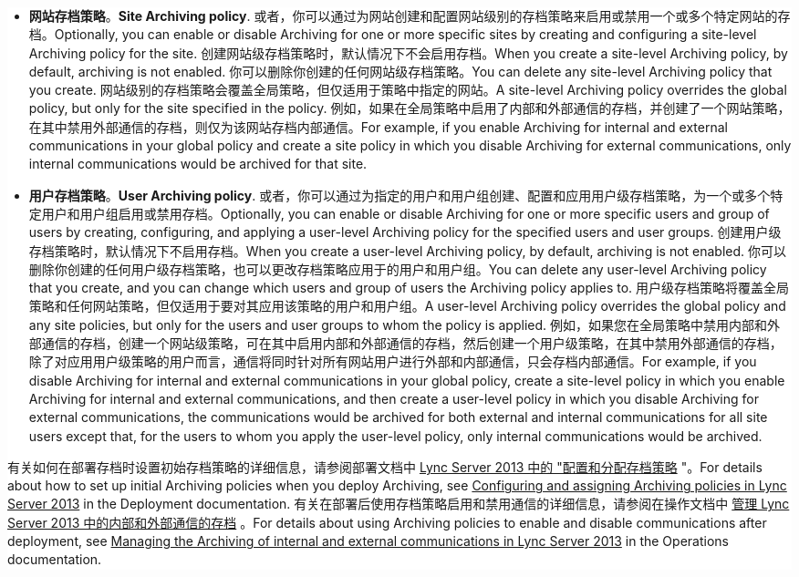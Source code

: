   - <span data-ttu-id="5df31-154">**网站存档策略**。</span><span class="sxs-lookup"><span data-stu-id="5df31-154">**Site Archiving policy**.</span></span> <span data-ttu-id="5df31-155">或者，你可以通过为网站创建和配置网站级别的存档策略来启用或禁用一个或多个特定网站的存档。</span><span class="sxs-lookup"><span data-stu-id="5df31-155">Optionally, you can enable or disable Archiving for one or more specific sites by creating and configuring a site-level Archiving policy for the site.</span></span> <span data-ttu-id="5df31-156">创建网站级存档策略时，默认情况下不会启用存档。</span><span class="sxs-lookup"><span data-stu-id="5df31-156">When you create a site-level Archiving policy, by default, archiving is not enabled.</span></span> <span data-ttu-id="5df31-157">你可以删除你创建的任何网站级存档策略。</span><span class="sxs-lookup"><span data-stu-id="5df31-157">You can delete any site-level Archiving policy that you create.</span></span> <span data-ttu-id="5df31-158">网站级别的存档策略会覆盖全局策略，但仅适用于策略中指定的网站。</span><span class="sxs-lookup"><span data-stu-id="5df31-158">A site-level Archiving policy overrides the global policy, but only for the site specified in the policy.</span></span> <span data-ttu-id="5df31-159">例如，如果在全局策略中启用了内部和外部通信的存档，并创建了一个网站策略，在其中禁用外部通信的存档，则仅为该网站存档内部通信。</span><span class="sxs-lookup"><span data-stu-id="5df31-159">For example, if you enable Archiving for internal and external communications in your global policy and create a site policy in which you disable Archiving for external communications, only internal communications would be archived for that site.</span></span>

  - <span data-ttu-id="5df31-160">**用户存档策略**。</span><span class="sxs-lookup"><span data-stu-id="5df31-160">**User Archiving policy**.</span></span> <span data-ttu-id="5df31-161">或者，你可以通过为指定的用户和用户组创建、配置和应用用户级存档策略，为一个或多个特定用户和用户组启用或禁用存档。</span><span class="sxs-lookup"><span data-stu-id="5df31-161">Optionally, you can enable or disable Archiving for one or more specific users and group of users by creating, configuring, and applying a user-level Archiving policy for the specified users and user groups.</span></span> <span data-ttu-id="5df31-162">创建用户级存档策略时，默认情况下不启用存档。</span><span class="sxs-lookup"><span data-stu-id="5df31-162">When you create a user-level Archiving policy, by default, archiving is not enabled.</span></span> <span data-ttu-id="5df31-163">你可以删除你创建的任何用户级存档策略，也可以更改存档策略应用于的用户和用户组。</span><span class="sxs-lookup"><span data-stu-id="5df31-163">You can delete any user-level Archiving policy that you create, and you can change which users and group of users the Archiving policy applies to.</span></span> <span data-ttu-id="5df31-164">用户级存档策略将覆盖全局策略和任何网站策略，但仅适用于要对其应用该策略的用户和用户组。</span><span class="sxs-lookup"><span data-stu-id="5df31-164">A user-level Archiving policy overrides the global policy and any site policies, but only for the users and user groups to whom the policy is applied.</span></span> <span data-ttu-id="5df31-165">例如，如果您在全局策略中禁用内部和外部通信的存档，创建一个网站级策略，可在其中启用内部和外部通信的存档，然后创建一个用户级策略，在其中禁用外部通信的存档，除了对应用用户级策略的用户而言，通信将同时针对所有网站用户进行外部和内部通信，只会存档内部通信。</span><span class="sxs-lookup"><span data-stu-id="5df31-165">For example, if you disable Archiving for internal and external communications in your global policy, create a site-level policy in which you enable Archiving for internal and external communications, and then create a user-level policy in which you disable Archiving for external communications, the communications would be archived for both external and internal communications for all site users except that, for the users to whom you apply the user-level policy, only internal communications would be archived.</span></span>

<span data-ttu-id="5df31-166">有关如何在部署存档时设置初始存档策略的详细信息，请参阅部署文档中 [Lync Server 2013 中的 "配置和分配存档策略](lync-server-2013-configuring-and-assigning-archiving-policies.md) "。</span><span class="sxs-lookup"><span data-stu-id="5df31-166">For details about how to set up initial Archiving policies when you deploy Archiving, see [Configuring and assigning Archiving policies in Lync Server 2013](lync-server-2013-configuring-and-assigning-archiving-policies.md) in the Deployment documentation.</span></span> <span data-ttu-id="5df31-167">有关在部署后使用存档策略启用和禁用通信的详细信息，请参阅在操作文档中 [管理 Lync Server 2013 中的内部和外部通信的存档](lync-server-2013-managing-the-archiving-of-internal-and-external-communications.md) 。</span><span class="sxs-lookup"><span data-stu-id="5df31-167">For details about using Archiving policies to enable and disable communications after deployment, see [Managing the Archiving of internal and external communications in Lync Server 2013](lync-server-2013-managing-the-archiving-of-internal-and-external-communications.md) in the Operations documentation.</span></span>

<div>

